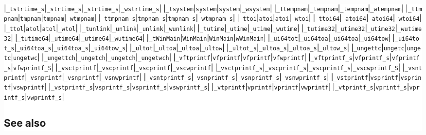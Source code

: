 |`_tstrtime_s`|`_strtime_s`|`_strtime_s`|`_wstrtime_s`|
|`_tsystem`|`system`|`system`|`_wsystem`|
|`_ttempnam`|`_tempnam`|`_tempnam`|`_wtempnam`|
|`_ttmpnam`|`tmpnam`|`tmpnam`|`_wtmpnam`|
|`_ttmpnam_s`|`tmpnam_s`|`tmpnam_s`|`_wtmpnam_s`|
|`_ttoi`|`atoi`|`atoi`|`_wtoi`|
|`_ttoi64`|`_atoi64`|`_atoi64`|`_wtoi64`|
|`_ttol`|`atol`|`atol`|`_wtol`|
|`_tunlink`|`_unlink`|`_unlink`|`_wunlink`|
|`_tutime`|`_utime`|`_utime`|`_wutime`|
|`_tutime32`|`_utime32`|`_utime32`|`_wutime32`|
|`_tutime64`|`_utime64`|`_utime64`|`_wutime64`|
|`_tWinMain`|`WinMain`|`WinMain`|`wWinMain`|
|`_ui64tot`|`_ui64toa`|`_ui64toa`|`_ui64tow`|
|`_ui64tot_s`|`_ui64toa_s`|`_ui64toa_s`|`_ui64tow_s`|
|`_ultot`|`_ultoa`|`_ultoa`|`_ultow`|
|`_ultot_s`|`_ultoa_s`|`_ultoa_s`|`_ultow_s`|
|`_ungettc`|`ungetc`|`ungetc`|`ungetwc`|
|`_ungettch`|`_ungetch`|`_ungetch`|`_ungetwch`|
|`_vftprintf`|`vfprintf`|`vfprintf`|`vfwprintf`|
|`_vftprintf_s`|`vfprintf_s`|`vfprintf_s`|`vfwprintf_S`|
|`_vsctprintf`|`_vscprintf`|`_vscprintf`|`_vscwprintf`|
|`_vsctprintf_s`|`_vscprintf_s`|`_vscprintf_s`|`_vscwprintf_S`|
|`_vsntprintf`|`_vsnprintf`|`_vsnprintf`|`_vsnwprintf`|
|`_vsntprintf_s`|`_vsnprintf_s`|`_vsnprintf_s`|`_vsnwprintf_s`|
|`_vstprintf`|`vsprintf`|`vsprintf`|`vswprintf`|
|`_vstprintf_s`|`vsprintf_s`|`vsprintf_s`|`vswprintf_s`|
|`_vtprintf`|`vprintf`|`vprintf`|`vwprintf`|
|`_vtprintf_s`|`vprintf_s`|`vprintf_s`|`vwprintf_s`|

## See also
